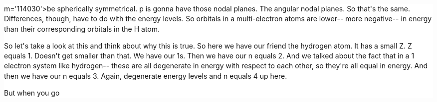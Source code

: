   m='114030'>be</span> <span m='114100'>spherically</span> <span
  m='114560'>symmetrical.</span> <span m='115380'>p</span> <span
  m='115840'>is</span> <span m='116310'>gonna</span> <span
  m='116440'>have</span> <span m='116510'>those</span> <span
  m='116830'>nodal</span> <span m='117490'>planes.</span> <span
  m='118675'>The</span> <span m='119260'>angular</span> <span
  m='119370'>nodal</span> <span m='120120'>planes.</span> <span
  m='120500'>So</span> <span m='120880'>that's</span> <span
  m='121060'>the</span> <span m='121410'>same.</span> <span
  m='122910'>Differences,</span> <span m='123575'>though,</span> <span
  m='124550'>have</span> <span m='124830'>to</span> <span m='125130'>do</span>
  <span m='125240'>with</span> <span m='125460'>the</span> <span
  m='125630'>energy</span> <span m='125760'>levels.</span> <span
  m='127100'>So</span> <span m='127485'>orbitals</span> <span
  m='128180'>in</span> <span m='128490'>a</span> <span
  m='128630'>multi-electron</span> <span m='129384'>atoms</span> <span
  m='129959'>are</span> <span m='130220'>lower--</span> <span
  m='130889'>more</span> <span m='131260'>negative--</span> <span
  m='131555'>in</span> <span m='131850'>energy</span> <span
  m='132400'>than</span> <span m='132800'>their</span> <span
  m='133000'>corresponding</span> <span m='134390'>orbitals</span> <span
  m='135010'>in</span> <span m='135320'>the</span> <span m='135510'>H</span>
  <span m='135630'>atom.</span> </p><p><span m='137670'>So</span> <span
  m='138090'>let's</span> <span m='138650'>take</span> <span m='138990'>a</span>
  <span m='139030'>look</span> <span m='139290'>at</span> <span
  m='139410'>this</span> <span m='139880'>and</span> <span
  m='140120'>think</span> <span m='140300'>about</span> <span
  m='140860'>why</span> <span m='141170'>this</span> <span m='141410'>is
  true.</span> <span m='142472'>So</span> <span m='142950'>here</span> <span
  m='143090'>we</span> <span m='143310'>have</span> <span m='143440'>our</span>
  <span m='143880'>friend</span> <span m='144200'>the</span> <span
  m='144280'>hydrogen</span> <span m='144565'>atom.</span> <span
  m='145590'>It</span> <span m='145960'>has</span> <span m='146120'>a</span>
  <span m='146350'>small</span> <span m='146820'>Z.</span> <span
  m='147000'>Z</span> <span m='147320'>equals</span> <span m='147620'>1.</span>
  <span m='147900'>Doesn't</span> <span m='148160'>get</span> <span
  m='148320'>smaller than</span> <span m='148670'>that.</span> <span
  m='149285'>We</span> <span m='149750'>have</span> <span m='149820'>our</span>
  <span m='150130'>1s.</span> <span m='151040'>Then</span> <span
  m='151500'>we</span> <span m='151640'>have</span> <span m='152110'>our</span>
  <span m='152300'>n</span> <span m='152590'>equals</span> <span
  m='152960'>2.</span> <span m='153350'>And</span> <span m='153740'>we</span>
  <span m='153920'>talked</span> <span m='154030'>about</span> <span
  m='154380'>the</span> <span m='154720'>fact</span> <span
  m='154780'>that</span> <span m='155450'>in a</span> <span m='155730'>1</span>
  <span m='155790'>electron</span> <span m='156545'>system</span> <span
  m='157255'>like</span> <span m='157660'>hydrogen--</span> <span
  m='158730'>these</span> <span m='159120'>are</span> <span
  m='159370'>all</span> <span m='159480'>degenerate</span> <span
  m='160620'>in</span> <span m='160960'>energy</span> <span
  m='161460'>with</span> <span m='161630'>respect</span> <span
  m='162030'>to</span> <span m='162150'>each other,</span> <span
  m='162350'>so</span> <span m='162580'>they're</span> <span
  m='162740'>all</span> <span m='162900'>equal</span> <span m='163190'>in</span>
  <span m='163510'>energy.</span> <span m='164370'>And</span> <span
  m='164620'>then</span> <span m='164750'>we</span> <span m='164840'>have</span>
  <span m='165040'>our</span> <span m='165160'>n</span> <span
  m='165330'>equals</span> <span m='165790'>3.</span> <span
  m='166200'>Again,</span> <span m='166610'>degenerate</span> <span
  m='167675'>energy</span> <span m='167950'>levels</span> <span
  m='168630'>and</span> <span m='168890'>n</span> <span m='169370'>equals</span>
  <span m='169780'>4</span> <span m='170110'>up</span> <span
  m='170460'>here.</span> </p><p><span m='170810'>But</span> <span
  m='171160'>when</span> <span m='171450'>you</span> <span m='171590'>go</span>